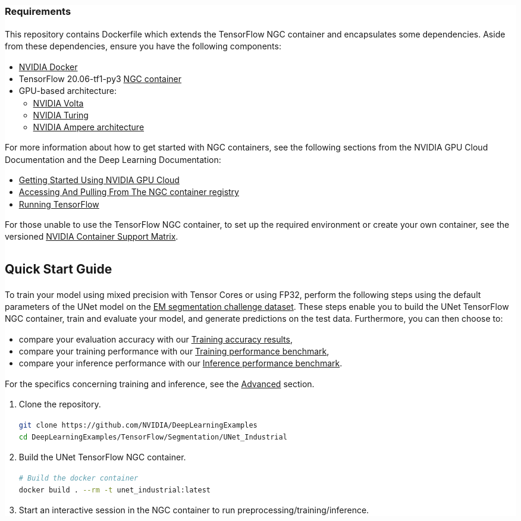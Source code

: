 ### Requirements
 
This repository contains Dockerfile which extends the TensorFlow NGC container and encapsulates some dependencies. Aside from these dependencies, ensure you have the following components:
- [NVIDIA Docker](https://github.com/NVIDIA/nvidia-docker)
- TensorFlow 20.06-tf1-py3 [NGC container](https://ngc.nvidia.com/registry/nvidia-tensorflow)
-   GPU-based architecture:
    - [NVIDIA Volta](https://www.nvidia.com/en-us/data-center/volta-gpu-architecture/)
    - [NVIDIA Turing](https://www.nvidia.com/en-us/geforce/turing/)
    - [NVIDIA Ampere architecture](https://www.nvidia.com/en-us/data-center/nvidia-ampere-gpu-architecture/)

 
For more information about how to get started with NGC containers, see the following sections from the NVIDIA GPU Cloud Documentation and the Deep Learning Documentation:
- [Getting Started Using NVIDIA GPU Cloud](https://docs.nvidia.com/ngc/ngc-getting-started-guide/index.html)
- [Accessing And Pulling From The NGC container registry](https://docs.nvidia.com/deeplearning/dgx/user-guide/index.html#accessing_registry)
- [Running TensorFlow](https://docs.nvidia.com/deeplearning/dgx/tensorflow-release-notes/running.html#running)
 
For those unable to use the TensorFlow NGC container, to set up the required environment or create your own container, see the versioned [NVIDIA Container Support Matrix](https://docs.nvidia.com/deeplearning/frameworks/support-matrix/index.html).

## Quick Start Guide
 
To train your model using mixed precision with Tensor Cores or using FP32, perform the following steps using the default parameters of the UNet model on the [EM segmentation challenge dataset](http://brainiac2.mit.edu/isbi_challenge/home). These steps enable you to build the UNet TensorFlow NGC container, train and evaluate your model, and generate predictions on the test data. Furthermore, you can then choose to:
* compare your evaluation accuracy with our [Training accuracy results](#training-accuracy-results),
* compare your training performance with our [Training performance benchmark](#training-performance-benchmark),
* compare your inference performance with our [Inference performance benchmark](#inference-performance-benchmark).
 
For the specifics concerning training and inference, see the [Advanced](#advanced) section.

1. Clone the repository.

    ```bash
    git clone https://github.com/NVIDIA/DeepLearningExamples
    cd DeepLearningExamples/TensorFlow/Segmentation/UNet_Industrial
    ```

2. Build the UNet TensorFlow NGC container.

    ```bash
    # Build the docker container
    docker build . --rm -t unet_industrial:latest
    ```
3. Start an interactive session in the NGC container to run preprocessing/training/inference.
